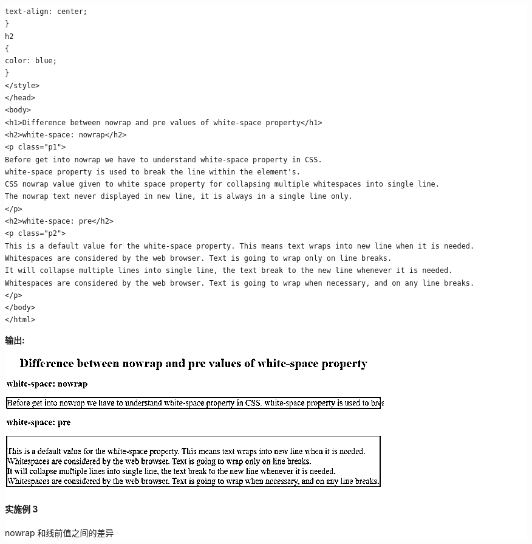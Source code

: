 ```
text-align: center;
}
h2
{
color: blue;
}
</style>
</head>
<body>
<h1>Difference between nowrap and pre values of white-space property</h1>
<h2>white-space: nowrap</h2>
<p class="p1">
Before get into nowrap we have to understand white-space property in CSS.
white-space property is used to break the line within the element's.
CSS nowrap value given to white space property for collapsing multiple whitespaces into single line.
The nowrap text never displayed in new line, it is always in a single line only.
</p>
<h2>white-space: pre</h2>
<p class="p2">
This is a default value for the white-space property. This means text wraps into new line when it is needed.
Whitespaces are considered by the web browser. Text is going to wrap only on line breaks.
It will collapse multiple lines into single line, the text break to the new line whenever it is needed.
Whitespaces are considered by the web browser. Text is going to wrap when necessary, and on any line breaks.
</p>
</body>
</html>
```

**输出:**

![CSS nowrap - 3](img/ec74f724eeec7060a49d6ba2e329fe0d.png)



#### 实施例 3

nowrap 和线前值之间的差异
